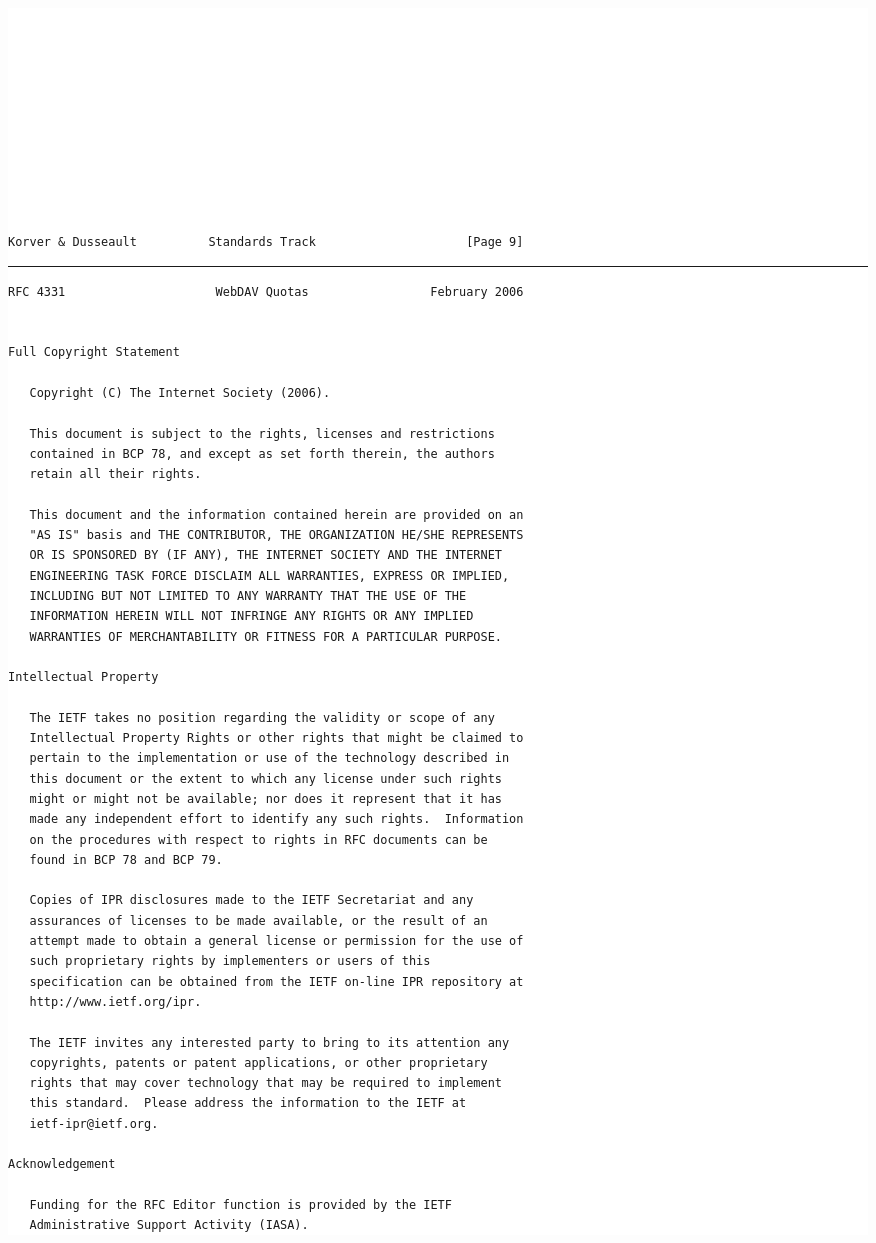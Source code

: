 ``` newpage











Korver & Dusseault          Standards Track                     [Page 9]
```

------------------------------------------------------------------------

``` newpage
RFC 4331                     WebDAV Quotas                 February 2006


Full Copyright Statement

   Copyright (C) The Internet Society (2006).

   This document is subject to the rights, licenses and restrictions
   contained in BCP 78, and except as set forth therein, the authors
   retain all their rights.

   This document and the information contained herein are provided on an
   "AS IS" basis and THE CONTRIBUTOR, THE ORGANIZATION HE/SHE REPRESENTS
   OR IS SPONSORED BY (IF ANY), THE INTERNET SOCIETY AND THE INTERNET
   ENGINEERING TASK FORCE DISCLAIM ALL WARRANTIES, EXPRESS OR IMPLIED,
   INCLUDING BUT NOT LIMITED TO ANY WARRANTY THAT THE USE OF THE
   INFORMATION HEREIN WILL NOT INFRINGE ANY RIGHTS OR ANY IMPLIED
   WARRANTIES OF MERCHANTABILITY OR FITNESS FOR A PARTICULAR PURPOSE.

Intellectual Property

   The IETF takes no position regarding the validity or scope of any
   Intellectual Property Rights or other rights that might be claimed to
   pertain to the implementation or use of the technology described in
   this document or the extent to which any license under such rights
   might or might not be available; nor does it represent that it has
   made any independent effort to identify any such rights.  Information
   on the procedures with respect to rights in RFC documents can be
   found in BCP 78 and BCP 79.

   Copies of IPR disclosures made to the IETF Secretariat and any
   assurances of licenses to be made available, or the result of an
   attempt made to obtain a general license or permission for the use of
   such proprietary rights by implementers or users of this
   specification can be obtained from the IETF on-line IPR repository at
   http://www.ietf.org/ipr.

   The IETF invites any interested party to bring to its attention any
   copyrights, patents or patent applications, or other proprietary
   rights that may cover technology that may be required to implement
   this standard.  Please address the information to the IETF at
   ietf-ipr@ietf.org.

Acknowledgement

   Funding for the RFC Editor function is provided by the IETF
   Administrative Support Activity (IASA).
```
